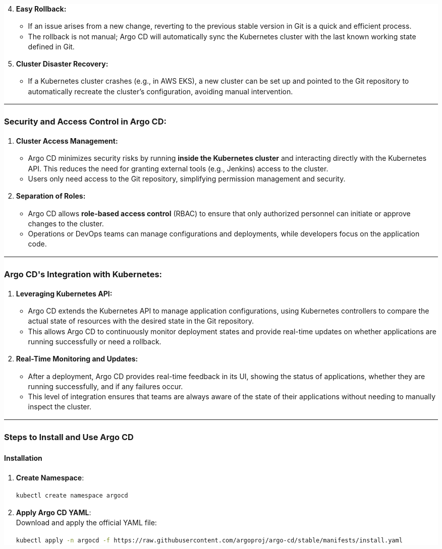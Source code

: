 4. **Easy Rollback:**
   - If an issue arises from a new change, reverting to the previous stable version in Git is a quick and efficient process.
   - The rollback is not manual; Argo CD will automatically sync the Kubernetes cluster with the last known working state defined in Git.

5. **Cluster Disaster Recovery:**
   - If a Kubernetes cluster crashes (e.g., in AWS EKS), a new cluster can be set up and pointed to the Git repository to automatically recreate the cluster’s configuration, avoiding manual intervention.

---

### **Security and Access Control in Argo CD:**

1. **Cluster Access Management:**
   - Argo CD minimizes security risks by running **inside the Kubernetes cluster** and interacting directly with the Kubernetes API. This reduces the need for granting external tools (e.g., Jenkins) access to the cluster.
   - Users only need access to the Git repository, simplifying permission management and security.
   
2. **Separation of Roles:**
   - Argo CD allows **role-based access control** (RBAC) to ensure that only authorized personnel can initiate or approve changes to the cluster.
   - Operations or DevOps teams can manage configurations and deployments, while developers focus on the application code.

---

### **Argo CD's Integration with Kubernetes:**

1. **Leveraging Kubernetes API:**
   - Argo CD extends the Kubernetes API to manage application configurations, using Kubernetes controllers to compare the actual state of resources with the desired state in the Git repository.
   - This allows Argo CD to continuously monitor deployment states and provide real-time updates on whether applications are running successfully or need a rollback.

2. **Real-Time Monitoring and Updates:**
   - After a deployment, Argo CD provides real-time feedback in its UI, showing the status of applications, whether they are running successfully, and if any failures occur.
   - This level of integration ensures that teams are always aware of the state of their applications without needing to manually inspect the cluster.

---

### **Steps to Install and Use Argo CD**

#### **Installation**

1. **Create Namespace**:  
   ```bash
   kubectl create namespace argocd
   ```
   
2. **Apply Argo CD YAML**:  
   Download and apply the official YAML file:
   ```bash
   kubectl apply -n argocd -f https://raw.githubusercontent.com/argoproj/argo-cd/stable/manifests/install.yaml
   ```
